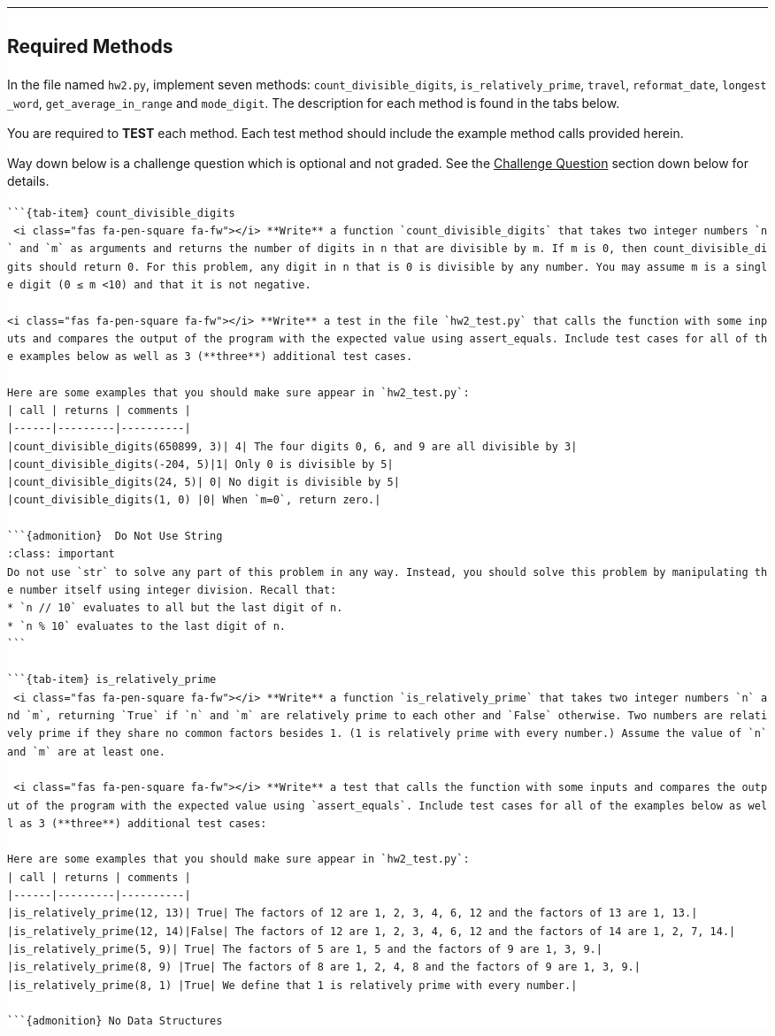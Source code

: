 * * * 
## Required Methods
In the file named `hw2.py`, implement seven methods: `count_divisible_digits`, `is_relatively_prime`, `travel`, `reformat_date`, `longest_word`,  `get_average_in_range` and `mode_digit`. The description for each
method is found in the tabs below.   

You are required to **TEST** each method. Each test method should include the example method calls provided herein.  

Way down below is a challenge question which is optional and not graded. See the <a href="#challenge-question">Challenge Question</a> section down below for details.

````{tab-set}
```{tab-item} count_divisible_digits
 <i class="fas fa-pen-square fa-fw"></i> **Write** a function `count_divisible_digits` that takes two integer numbers `n` and `m` as arguments and returns the number of digits in n that are divisible by m. If m is 0, then count_divisible_digits should return 0. For this problem, any digit in n that is 0 is divisible by any number. You may assume m is a single digit (0 ≤ m <10) and that it is not negative.

<i class="fas fa-pen-square fa-fw"></i> **Write** a test in the file `hw2_test.py` that calls the function with some inputs and compares the output of the program with the expected value using assert_equals. Include test cases for all of the examples below as well as 3 (**three**) additional test cases.  

Here are some examples that you should make sure appear in `hw2_test.py`:  
| call | returns | comments |
|------|---------|----------|
|count_divisible_digits(650899, 3)| 4| The four digits 0, 6, and 9 are all divisible by 3|  
|count_divisible_digits(-204, 5)|1| Only 0 is divisible by 5|  
|count_divisible_digits(24, 5)| 0| No digit is divisible by 5|   
|count_divisible_digits(1, 0) |0| When `m=0`, return zero.|  

```{admonition}  Do Not Use String
:class: important
Do not use `str` to solve any part of this problem in any way. Instead, you should solve this problem by manipulating the number itself using integer division. Recall that:  
* `n // 10` evaluates to all but the last digit of n.  
* `n % 10` evaluates to the last digit of n.  
```

```{tab-item} is_relatively_prime
 <i class="fas fa-pen-square fa-fw"></i> **Write** a function `is_relatively_prime` that takes two integer numbers `n` and `m`, returning `True` if `n` and `m` are relatively prime to each other and `False` otherwise. Two numbers are relatively prime if they share no common factors besides 1. (1 is relatively prime with every number.) Assume the value of `n` and `m` are at least one. 

 <i class="fas fa-pen-square fa-fw"></i> **Write** a test that calls the function with some inputs and compares the output of the program with the expected value using `assert_equals`. Include test cases for all of the examples below as well as 3 (**three**) additional test cases:  

Here are some examples that you should make sure appear in `hw2_test.py`:  
| call | returns | comments |
|------|---------|----------|
|is_relatively_prime(12, 13)| True| The factors of 12 are 1, 2, 3, 4, 6, 12 and the factors of 13 are 1, 13.|  
|is_relatively_prime(12, 14)|False| The factors of 12 are 1, 2, 3, 4, 6, 12 and the factors of 14 are 1, 2, 7, 14.|  
|is_relatively_prime(5, 9)| True| The factors of 5 are 1, 5 and the factors of 9 are 1, 3, 9.|   
|is_relatively_prime(8, 9) |True| The factors of 8 are 1, 2, 4, 8 and the factors of 9 are 1, 3, 9.|  
|is_relatively_prime(8, 1) |True| We define that 1 is relatively prime with every number.|  

```{admonition} No Data Structures  
````